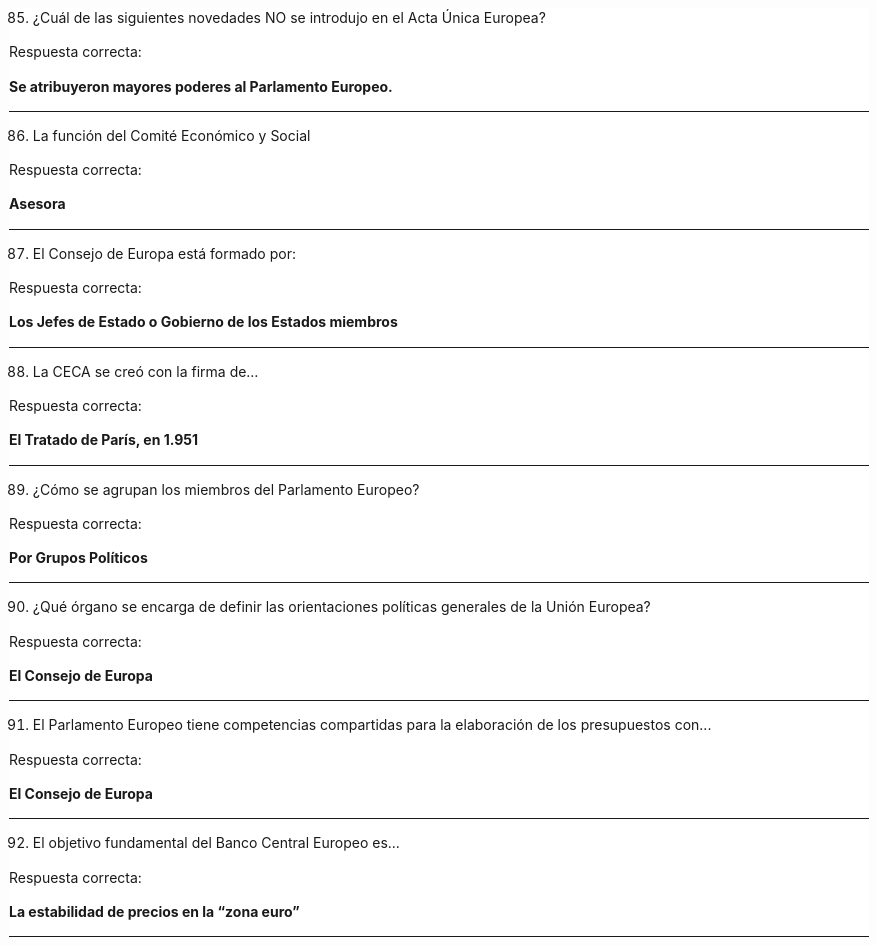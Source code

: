 85. ¿Cuál de las siguientes novedades NO se introdujo en el Acta Única Europea?

Respuesta correcta:

**Se atribuyeron mayores poderes al Parlamento Europeo.**

---

86. La función del Comité Económico y Social

Respuesta correcta:

**Asesora**

---

87. El Consejo de Europa está formado por:

Respuesta correcta:

**Los Jefes de Estado o Gobierno de los Estados miembros**

---

88. La CECA se creó con la firma de…

Respuesta correcta:

**El Tratado de París, en 1.951**

---

89. ¿Cómo se agrupan los miembros del Parlamento Europeo?

Respuesta correcta:

**Por Grupos Políticos**

---

90. ¿Qué órgano se encarga de definir las orientaciones políticas generales de la Unión Europea?

Respuesta correcta:

**El Consejo de Europa**

---

91. El Parlamento Europeo tiene competencias compartidas para la elaboración de los presupuestos con...

Respuesta correcta:

**El Consejo de Europa**

---

92. El objetivo fundamental del Banco Central Europeo es... 

Respuesta correcta:

**La estabilidad de precios en la “zona euro”**

---
